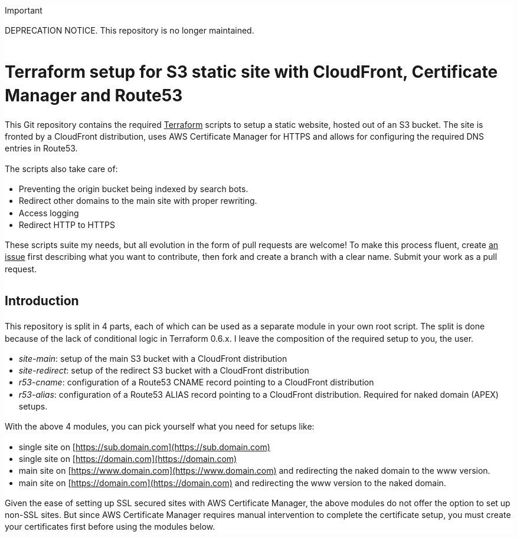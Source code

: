 > [!IMPORTANT]
> DEPRECATION NOTICE. This repository is no longer maintained.


# Terraform setup for S3 static site with CloudFront, Certificate Manager and Route53

This Git repository contains the required [Terraform](https://www.terraform.io/)
scripts to setup a static website, hosted out of an S3 bucket.
The site is fronted by a CloudFront distribution, uses AWS Certificate Manager for HTTPS and allows
for configuring the required DNS entries in Route53.

The scripts also take care of:

* Preventing the origin bucket being indexed by search bots.
* Redirect other domains to the main site with proper rewriting.
* Access logging
* Redirect HTTP to HTTPS

These scripts suite my needs, but all evolution in the form of pull requests are welcome! To make
this process fluent, create [an issue](https://github.com/skyscrapers/terraform-website-s3-cloudfront-route53/issues)
first describing what you want to contribute, then fork and create a branch with a clear name.
Submit your work as a pull request.

## Introduction

This repository is split in 4 parts, each of which can be used as a separate module in your own root script.
The split is done because of the lack of conditional logic in Terraform 0.6.x. I leave the composition
of the required setup to you, the user.

* *site-main*: setup of the main S3 bucket with a CloudFront distribution
* *site-redirect*: setup of the redirect S3 bucket with a CloudFront distribution
* *r53-cname*: configuration of a Route53 CNAME record pointing to a CloudFront distribution
* *r53-alias*: configuration of a Route53 ALIAS record pointing to a CloudFront distribution. Required
  for naked domain (APEX) setups.

With the above 4 modules, you can pick yourself what you need for setups like:

* single site on [https://sub.domain.com](https://sub.domain.com)
* single site on [https://domain.com](https://domain.com)
* main site on [https://www.domain.com](https://www.domain.com) and redirecting the naked domain to the www version.
* main site on [https://domain.com](https://domain.com) and redirecting the www version to the naked domain.

Given the ease of setting up SSL secured sites with AWS Certificate Manager, the above modules do not offer
the option to set up non-SSL sites. But since AWS Certificate Manager requires manual intervention to
complete the certificate setup, you must create your certificates first before using the modules below.
